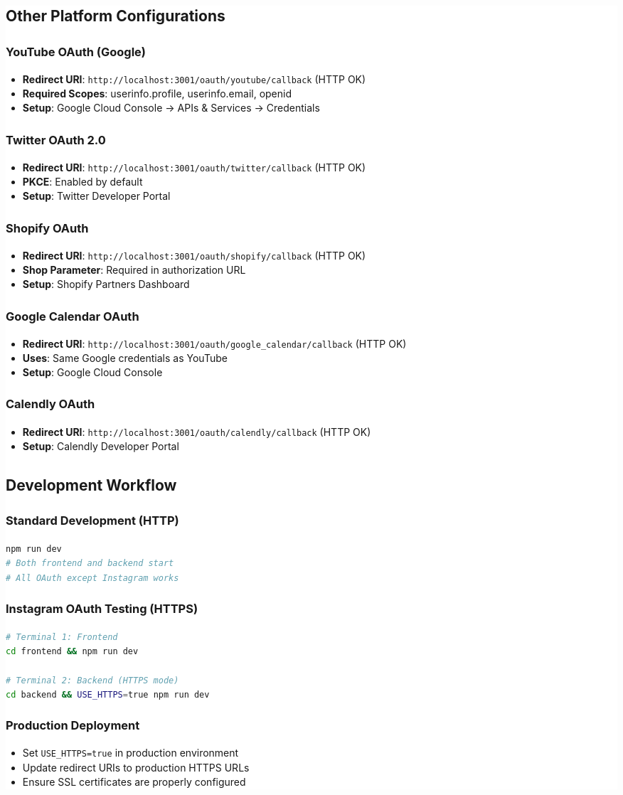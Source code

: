 ## Other Platform Configurations

### YouTube OAuth (Google)
- **Redirect URI**: `http://localhost:3001/oauth/youtube/callback` (HTTP OK)
- **Required Scopes**: userinfo.profile, userinfo.email, openid
- **Setup**: Google Cloud Console → APIs & Services → Credentials

### Twitter OAuth 2.0
- **Redirect URI**: `http://localhost:3001/oauth/twitter/callback` (HTTP OK)
- **PKCE**: Enabled by default
- **Setup**: Twitter Developer Portal

### Shopify OAuth
- **Redirect URI**: `http://localhost:3001/oauth/shopify/callback` (HTTP OK)
- **Shop Parameter**: Required in authorization URL
- **Setup**: Shopify Partners Dashboard

### Google Calendar OAuth
- **Redirect URI**: `http://localhost:3001/oauth/google_calendar/callback` (HTTP OK)
- **Uses**: Same Google credentials as YouTube
- **Setup**: Google Cloud Console

### Calendly OAuth
- **Redirect URI**: `http://localhost:3001/oauth/calendly/callback` (HTTP OK)
- **Setup**: Calendly Developer Portal

## Development Workflow

### Standard Development (HTTP)
```bash
npm run dev
# Both frontend and backend start
# All OAuth except Instagram works
```

### Instagram OAuth Testing (HTTPS)
```bash
# Terminal 1: Frontend
cd frontend && npm run dev

# Terminal 2: Backend (HTTPS mode)
cd backend && USE_HTTPS=true npm run dev
```

### Production Deployment
- Set `USE_HTTPS=true` in production environment
- Update redirect URIs to production HTTPS URLs
- Ensure SSL certificates are properly configured
